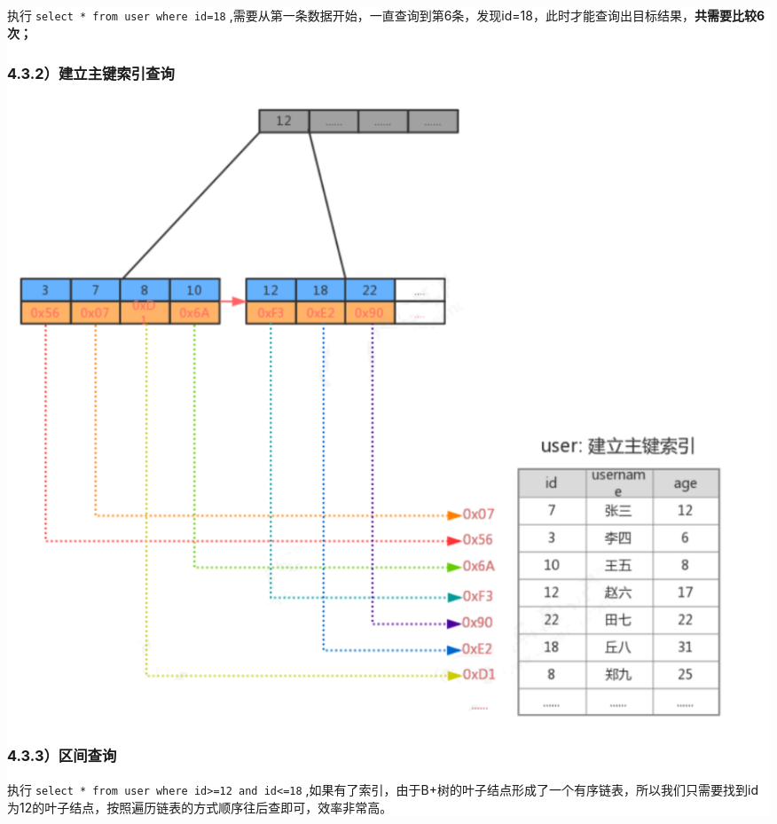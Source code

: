 执行 `select * from user where id=18` ,需要从第一条数据开始，一直查询到第6条，发现id=18，此时才能查询出目标结果，**共需要比较6次；**

### 4.3.2）建立主键索引查询

<img src="images/154.png" alt="154" style="zoom:80%;" />

### 4.3.3）区间查询

执行 `select * from user where id>=12 and id<=18` ,如果有了索引，由于B+树的叶子结点形成了一个有序链表，所以我们只需要找到id为12的叶子结点，按照遍历链表的方式顺序往后查即可，效率非常高。







